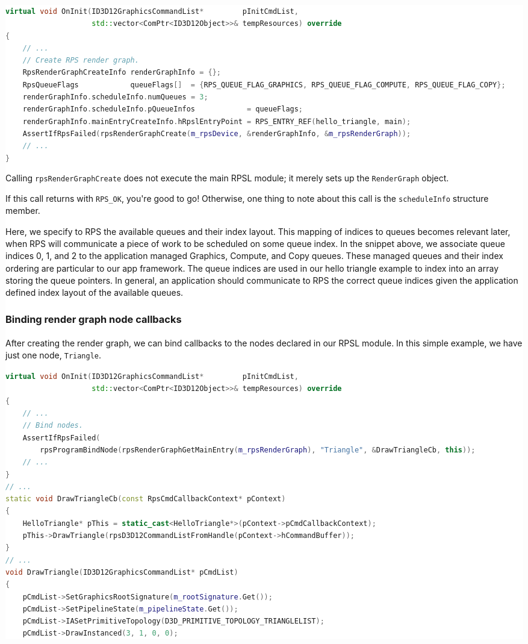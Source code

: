 ```C++
virtual void OnInit(ID3D12GraphicsCommandList*         pInitCmdList,
                    std::vector<ComPtr<ID3D12Object>>& tempResources) override
{
    // ...
    // Create RPS render graph.
    RpsRenderGraphCreateInfo renderGraphInfo = {};
    RpsQueueFlags            queueFlags[]  = {RPS_QUEUE_FLAG_GRAPHICS, RPS_QUEUE_FLAG_COMPUTE, RPS_QUEUE_FLAG_COPY};
    renderGraphInfo.scheduleInfo.numQueues = 3;
    renderGraphInfo.scheduleInfo.pQueueInfos            = queueFlags;
    renderGraphInfo.mainEntryCreateInfo.hRpslEntryPoint = RPS_ENTRY_REF(hello_triangle, main);
    AssertIfRpsFailed(rpsRenderGraphCreate(m_rpsDevice, &renderGraphInfo, &m_rpsRenderGraph));
    // ...
}
```

Calling `rpsRenderGraphCreate` does not execute the main RPSL module; it merely sets up the `RenderGraph` object. 

If this call returns with `RPS_OK`, you're good to go! Otherwise, one thing to note about this call is the
`scheduleInfo` structure member.

Here, we specify to RPS the available queues and their index layout. This mapping of indices to queues becomes relevant
later, when RPS will communicate a piece of work to be scheduled on some queue index. In the snippet above, we associate
queue indices 0, 1, and 2 to the application managed Graphics, Compute, and Copy queues. These managed queues and their
index ordering are particular to our app framework. The queue indices are used in our hello triangle example to index
into an array storing the queue pointers. In general, an application should communicate to RPS the correct queue indices
given the application defined index layout of the available queues.

### Binding render graph node callbacks

After creating the render graph, we can bind callbacks to the nodes declared in our RPSL module. In this simple example,
we have just one node, `Triangle`.

```C++
virtual void OnInit(ID3D12GraphicsCommandList*         pInitCmdList,
                    std::vector<ComPtr<ID3D12Object>>& tempResources) override
{
    // ...
    // Bind nodes.
    AssertIfRpsFailed(
        rpsProgramBindNode(rpsRenderGraphGetMainEntry(m_rpsRenderGraph), "Triangle", &DrawTriangleCb, this));
    // ...
}
// ...
static void DrawTriangleCb(const RpsCmdCallbackContext* pContext)
{
    HelloTriangle* pThis = static_cast<HelloTriangle*>(pContext->pCmdCallbackContext);
    pThis->DrawTriangle(rpsD3D12CommandListFromHandle(pContext->hCommandBuffer));
}
// ...
void DrawTriangle(ID3D12GraphicsCommandList* pCmdList)
{
    pCmdList->SetGraphicsRootSignature(m_rootSignature.Get());
    pCmdList->SetPipelineState(m_pipelineState.Get());
    pCmdList->IASetPrimitiveTopology(D3D_PRIMITIVE_TOPOLOGY_TRIANGLELIST);
    pCmdList->DrawInstanced(3, 1, 0, 0);
```